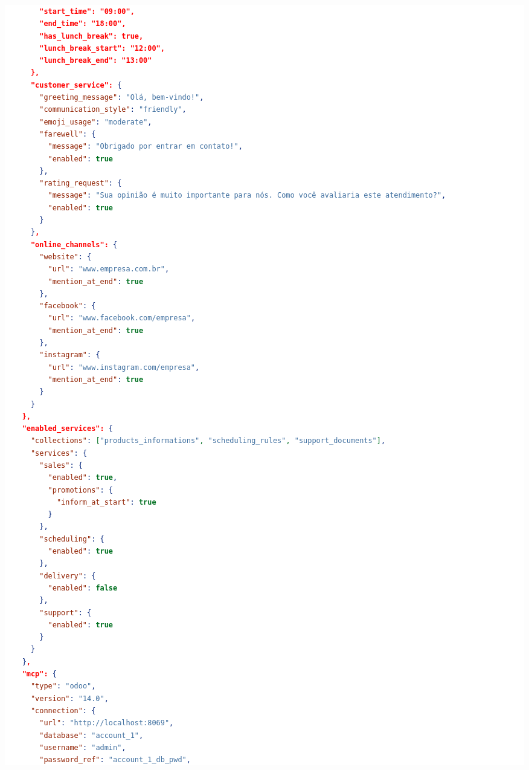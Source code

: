 ```json
        "start_time": "09:00",
        "end_time": "18:00",
        "has_lunch_break": true,
        "lunch_break_start": "12:00",
        "lunch_break_end": "13:00"
      },
      "customer_service": {
        "greeting_message": "Olá, bem-vindo!",
        "communication_style": "friendly",
        "emoji_usage": "moderate",
        "farewell": {
          "message": "Obrigado por entrar em contato!",
          "enabled": true
        },
        "rating_request": {
          "message": "Sua opinião é muito importante para nós. Como você avaliaria este atendimento?",
          "enabled": true
        }
      },
      "online_channels": {
        "website": {
          "url": "www.empresa.com.br",
          "mention_at_end": true
        },
        "facebook": {
          "url": "www.facebook.com/empresa",
          "mention_at_end": true
        },
        "instagram": {
          "url": "www.instagram.com/empresa",
          "mention_at_end": true
        }
      }
    },
    "enabled_services": {
      "collections": ["products_informations", "scheduling_rules", "support_documents"],
      "services": {
        "sales": {
          "enabled": true,
          "promotions": {
            "inform_at_start": true
          }
        },
        "scheduling": {
          "enabled": true
        },
        "delivery": {
          "enabled": false
        },
        "support": {
          "enabled": true
        }
      }
    },
    "mcp": {
      "type": "odoo",
      "version": "14.0",
      "connection": {
        "url": "http://localhost:8069",
        "database": "account_1",
        "username": "admin",
        "password_ref": "account_1_db_pwd",
```